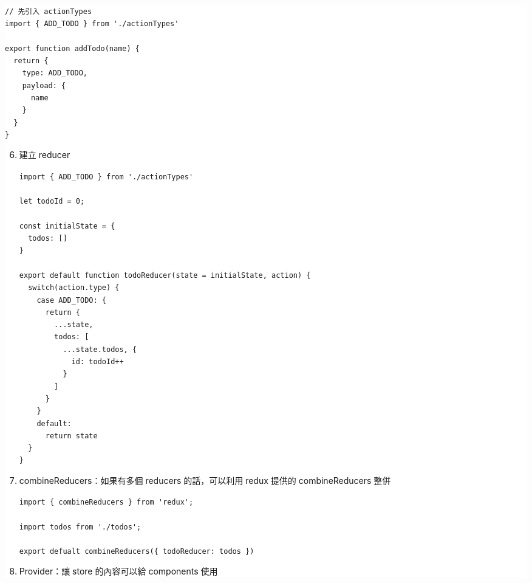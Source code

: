    ```
   // 先引入 actionTypes
   import { ADD_TODO } from './actionTypes'

   export function addTodo(name) {
     return {
       type: ADD_TODO,
       payload: {
         name
       }
     }
   }
   ```

6. 建立 reducer
   
   ```
   import { ADD_TODO } from './actionTypes'

   let todoId = 0;

   const initialState = {
     todos: []
   }

   export default function todoReducer(state = initialState, action) {
     switch(action.type) {
       case ADD_TODO: {
         return {
           ...state,
           todos: [
             ...state.todos, {
               id: todoId++
             }
           ]
         }
       }
       default:
         return state
     }
   }
   ```

7. combineReducers：如果有多個 reducers 的話，可以利用 redux 提供的 combineReducers 整併
   
   ```
   import { combineReducers } from 'redux';

   import todos from './todos';

   export defualt combineReducers({ todoReducer: todos })
   ```

8. Provider：讓 store 的內容可以給 components 使用
   